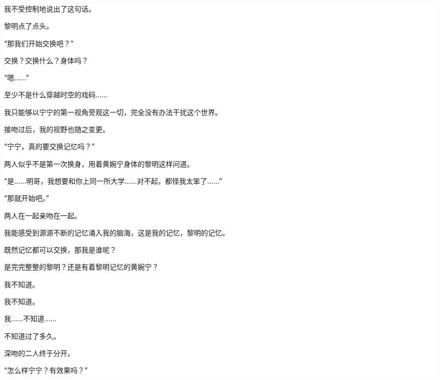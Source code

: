 我不受控制地说出了这句话。

黎明点了点头。



“那我们开始交换吧？”



交换？交换什么？身体吗？



“嗯……”

至少不是什么穿越时空的戏码……



我只能够以宁宁的第一视角旁观这一切，完全没有办法干扰这个世界。



接吻过后，我的视野也随之变更。



“宁宁，真的要交换记忆吗？”



两人似乎不是第一次换身，用着黄婉宁身体的黎明这样问道。



“是……明哥，我想要和你上同一所大学……对不起，都怪我太笨了……”



“那就开始吧。”



两人在一起亲吻在一起。

我能感受到源源不断的记忆涌入我的脑海，这是我的记忆，黎明的记忆。

既然记忆都可以交换，那我是谁呢？



是完完整整的黎明？还是有着黎明记忆的黄婉宁？



我不知道。



我不知道。



我……不知道……



不知道过了多久。

深吻的二人终于分开。



“怎么样宁宁？有效果吗？”
